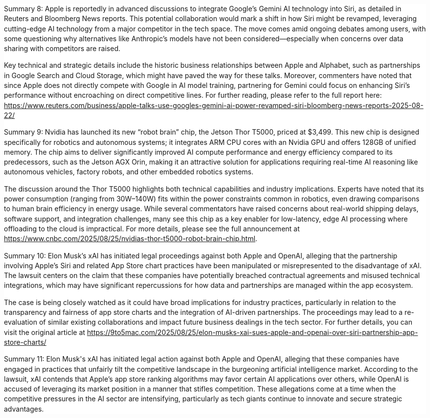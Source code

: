 Summary 8:
Apple is reportedly in advanced discussions to integrate Google’s Gemini AI technology into Siri, as detailed in Reuters and Bloomberg News reports. This potential collaboration would mark a shift in how Siri might be revamped, leveraging cutting-edge AI technology from a major competitor in the tech space. The move comes amid ongoing debates among users, with some questioning why alternatives like Anthropic’s models have not been considered—especially when concerns over data sharing with competitors are raised.

Key technical and strategic details include the historic business relationships between Apple and Alphabet, such as partnerships in Google Search and Cloud Storage, which might have paved the way for these talks. Moreover, commenters have noted that since Apple does not directly compete with Google in AI model training, partnering for Gemini could focus on enhancing Siri’s performance without encroaching on direct competitive lines. For further reading, please refer to the full report here: https://www.reuters.com/business/apple-talks-use-googles-gemini-ai-power-revamped-siri-bloomberg-news-reports-2025-08-22/

Summary 9:
Nvidia has launched its new “robot brain” chip, the Jetson Thor T5000, priced at $3,499. This new chip is designed specifically for robotics and autonomous systems; it integrates ARM CPU cores with an Nvidia GPU and offers 128GB of unified memory. The chip aims to deliver significantly improved AI compute performance and energy efficiency compared to its predecessors, such as the Jetson AGX Orin, making it an attractive solution for applications requiring real-time AI reasoning like autonomous vehicles, factory robots, and other embedded robotics systems.

The discussion around the Thor T5000 highlights both technical capabilities and industry implications. Experts have noted that its power consumption (ranging from 30W–140W) fits within the power constraints common in robotics, even drawing comparisons to human brain efficiency in energy usage. While several commentators have raised concerns about real-world shipping delays, software support, and integration challenges, many see this chip as a key enabler for low-latency, edge AI processing where offloading to the cloud is impractical. For more details, please see the full announcement at https://www.cnbc.com/2025/08/25/nvidias-thor-t5000-robot-brain-chip.html.

Summary 10:
Elon Musk’s xAI has initiated legal proceedings against both Apple and OpenAI, alleging that the partnership involving Apple’s Siri and related App Store chart practices have been manipulated or misrepresented to the disadvantage of xAI. The lawsuit centers on the claim that these companies have potentially breached contractual agreements and misused technical integrations, which may have significant repercussions for how data and partnerships are managed within the app ecosystem.

The case is being closely watched as it could have broad implications for industry practices, particularly in relation to the transparency and fairness of app store charts and the integration of AI-driven partnerships. The proceedings may lead to a re-evaluation of similar existing collaborations and impact future business dealings in the tech sector. For further details, you can visit the original article at https://9to5mac.com/2025/08/25/elon-musks-xai-sues-apple-and-openai-over-siri-partnership-app-store-charts/

Summary 11:
Elon Musk's xAI has initiated legal action against both Apple and OpenAI, alleging that these companies have engaged in practices that unfairly tilt the competitive landscape in the burgeoning artificial intelligence market. According to the lawsuit, xAI contends that Apple’s app store ranking algorithms may favor certain AI applications over others, while OpenAI is accused of leveraging its market position in a manner that stifles competition. These allegations come at a time when the competitive pressures in the AI sector are intensifying, particularly as tech giants continue to innovate and secure strategic advantages.
